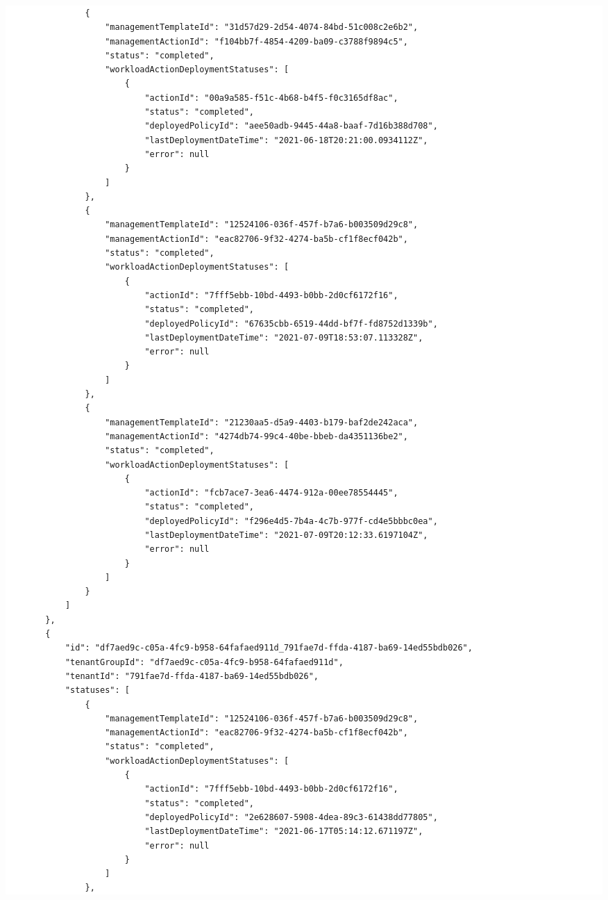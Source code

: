 ``` http
                {
                    "managementTemplateId": "31d57d29-2d54-4074-84bd-51c008c2e6b2",
                    "managementActionId": "f104bb7f-4854-4209-ba09-c3788f9894c5",
                    "status": "completed",
                    "workloadActionDeploymentStatuses": [
                        {
                            "actionId": "00a9a585-f51c-4b68-b4f5-f0c3165df8ac",
                            "status": "completed",
                            "deployedPolicyId": "aee50adb-9445-44a8-baaf-7d16b388d708",
                            "lastDeploymentDateTime": "2021-06-18T20:21:00.0934112Z",
                            "error": null
                        }
                    ]
                },
                {
                    "managementTemplateId": "12524106-036f-457f-b7a6-b003509d29c8",
                    "managementActionId": "eac82706-9f32-4274-ba5b-cf1f8ecf042b",
                    "status": "completed",
                    "workloadActionDeploymentStatuses": [
                        {
                            "actionId": "7fff5ebb-10bd-4493-b0bb-2d0cf6172f16",
                            "status": "completed",
                            "deployedPolicyId": "67635cbb-6519-44dd-bf7f-fd8752d1339b",
                            "lastDeploymentDateTime": "2021-07-09T18:53:07.113328Z",
                            "error": null
                        }
                    ]
                },
                {
                    "managementTemplateId": "21230aa5-d5a9-4403-b179-baf2de242aca",
                    "managementActionId": "4274db74-99c4-40be-bbeb-da4351136be2",
                    "status": "completed",
                    "workloadActionDeploymentStatuses": [
                        {
                            "actionId": "fcb7ace7-3ea6-4474-912a-00ee78554445",
                            "status": "completed",
                            "deployedPolicyId": "f296e4d5-7b4a-4c7b-977f-cd4e5bbbc0ea",
                            "lastDeploymentDateTime": "2021-07-09T20:12:33.6197104Z",
                            "error": null
                        }
                    ]
                }
            ]
        },
        {
            "id": "df7aed9c-c05a-4fc9-b958-64fafaed911d_791fae7d-ffda-4187-ba69-14ed55bdb026",
            "tenantGroupId": "df7aed9c-c05a-4fc9-b958-64fafaed911d",
            "tenantId": "791fae7d-ffda-4187-ba69-14ed55bdb026",
            "statuses": [
                {
                    "managementTemplateId": "12524106-036f-457f-b7a6-b003509d29c8",
                    "managementActionId": "eac82706-9f32-4274-ba5b-cf1f8ecf042b",
                    "status": "completed",
                    "workloadActionDeploymentStatuses": [
                        {
                            "actionId": "7fff5ebb-10bd-4493-b0bb-2d0cf6172f16",
                            "status": "completed",
                            "deployedPolicyId": "2e628607-5908-4dea-89c3-61438dd77805",
                            "lastDeploymentDateTime": "2021-06-17T05:14:12.671197Z",
                            "error": null
                        }
                    ]
                },
```